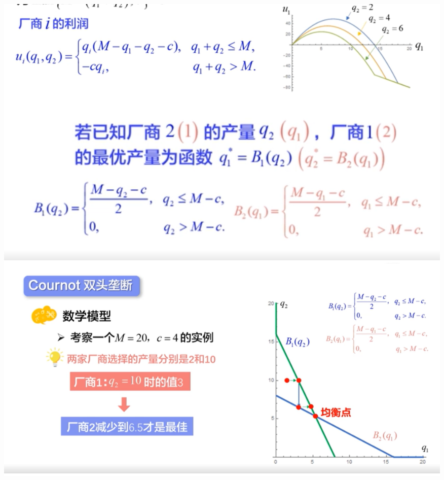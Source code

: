 ![](/images/shumo/{19FEA00E-6ED5-4B99-BFC4-59672096138D}.png)



![](/images/shumo/{1A5F7549-38D1-414D-9CDB-9C57CCE2081B}.png)
![](/images/shumo/{5358B197-FA5A-4481-99B8-44C660649903}.png)
